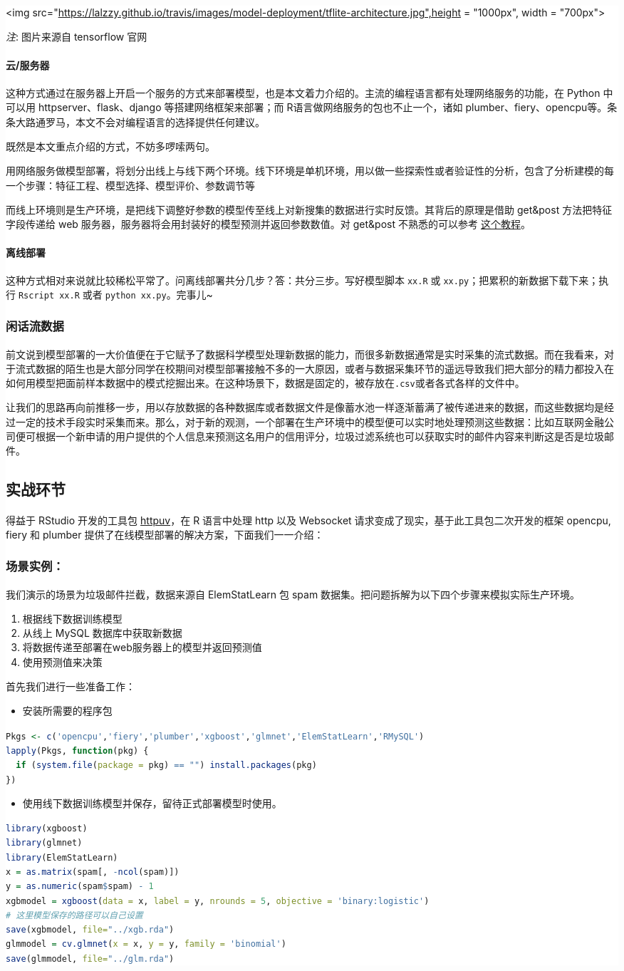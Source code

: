 <img src="https://lalzzy.github.io/travis/images/model-deployment/tflite-architecture.jpg",height = "1000px", width = "700px">

*注*: 图片来源自 tensorflow 官网

#### 云/服务器

这种方式通过在服务器上开启一个服务的方式来部署模型，也是本文着力介绍的。主流的编程语言都有处理网络服务的功能，在 Python 中可以用 httpserver、flask、django 等搭建网络框架来部署；而 R语言做网络服务的包也不止一个，诸如 plumber、fiery、opencpu等。条条大路通罗马，本文不会对编程语言的选择提供任何建议。

既然是本文重点介绍的方式，不妨多啰嗦两句。

用网络服务做模型部署，将划分出线上与线下两个环境。线下环境是单机环境，用以做一些探索性或者验证性的分析，包含了分析建模的每一个步骤：特征工程、模型选择、模型评价、参数调节等 

而线上环境则是生产环境，是把线下调整好参数的模型传至线上对新搜集的数据进行实时反馈。其背后的原理是借助 get&post 方法把特征字段传递给 web 服务器，服务器将会用封装好的模型预测并返回参数数值。对 get&post 不熟悉的可以参考 [这个教程](http://www.w3school.com.cn/tags/html_ref_httpmethods.asp)。

#### 离线部署

这种方式相对来说就比较稀松平常了。问离线部署共分几步？答：共分三步。写好模型脚本 `xx.R` 或 `xx.py`；把累积的新数据下载下来；执行 `Rscript xx.R` 或者 `python xx.py`。完事儿~

### 闲话流数据

前文说到模型部署的一大价值便在于它赋予了数据科学模型处理新数据的能力，而很多新数据通常是实时采集的流式数据。而在我看来，对于流式数据的陌生也是大部分同学在校期间对模型部署接触不多的一大原因，或者与数据采集环节的遥远导致我们把大部分的精力都投入在如何用模型把面前样本数据中的模式挖掘出来。在这种场景下，数据是固定的，被存放在`.csv`或者各式各样的文件中。

让我们的思路再向前推移一步，用以存放数据的各种数据库或者数据文件是像蓄水池一样逐渐蓄满了被传递进来的数据，而这些数据均是经过一定的技术手段实时采集而来。那么，对于新的观测，一个部署在生产环境中的模型便可以实时地处理预测这些数据：比如互联网金融公司便可根据一个新申请的用户提供的个人信息来预测这名用户的信用评分，垃圾过滤系统也可以获取实时的邮件内容来判断这是否是垃圾邮件。

## 实战环节

得益于 RStudio 开发的工具包 [httpuv](https://github.com/rstudio/httpuv)，在 R 语言中处理 http 以及 Websocket 请求变成了现实，基于此工具包二次开发的框架 opencpu, fiery 和 plumber 提供了在线模型部署的解决方案，下面我们一一介绍：

### 场景实例：

我们演示的场景为垃圾邮件拦截，数据来源自 ElemStatLearn 包 spam 数据集。把问题拆解为以下四个步骤来模拟实际生产环境。

1. 根据线下数据训练模型
2. 从线上 MySQL 数据库中获取新数据
3. 将数据传递至部署在web服务器上的模型并返回预测值
4. 使用预测值来决策

首先我们进行一些准备工作：

- 安装所需要的程序包

```r
Pkgs <- c('opencpu','fiery','plumber','xgboost','glmnet','ElemStatLearn','RMySQL')
lapply(Pkgs, function(pkg) {
  if (system.file(package = pkg) == "") install.packages(pkg)
})
```

- 使用线下数据训练模型并保存，留待正式部署模型时使用。

```r
library(xgboost)
library(glmnet)
library(ElemStatLearn)
x = as.matrix(spam[, -ncol(spam)])
y = as.numeric(spam$spam) - 1
xgbmodel = xgboost(data = x, label = y, nrounds = 5, objective = 'binary:logistic')
# 这里模型保存的路径可以自己设置
save(xgbmodel, file="../xgb.rda")
glmmodel = cv.glmnet(x = x, y = y, family = 'binomial')
save(glmmodel, file="../glm.rda")
```
